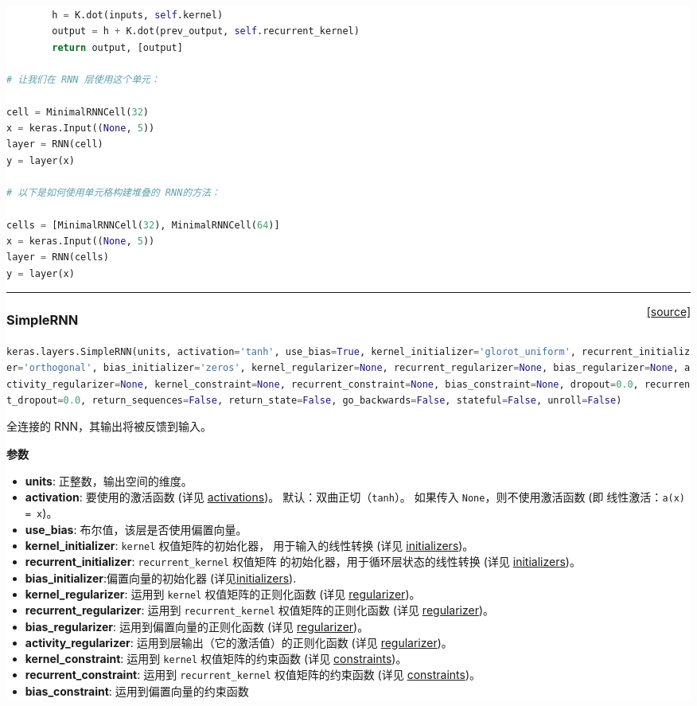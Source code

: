 ```python
        h = K.dot(inputs, self.kernel)
        output = h + K.dot(prev_output, self.recurrent_kernel)
        return output, [output]

# 让我们在 RNN 层使用这个单元：

cell = MinimalRNNCell(32)
x = keras.Input((None, 5))
layer = RNN(cell)
y = layer(x)

# 以下是如何使用单元格构建堆叠的 RNN的方法：

cells = [MinimalRNNCell(32), MinimalRNNCell(64)]
x = keras.Input((None, 5))
layer = RNN(cells)
y = layer(x)
```

---

<span style="float:right;">[[source]](https://github.com/keras-team/keras/blob/master/keras/layers/recurrent.py#L944)</span>

### SimpleRNN

```python
keras.layers.SimpleRNN(units, activation='tanh', use_bias=True, kernel_initializer='glorot_uniform', recurrent_initializer='orthogonal', bias_initializer='zeros', kernel_regularizer=None, recurrent_regularizer=None, bias_regularizer=None, activity_regularizer=None, kernel_constraint=None, recurrent_constraint=None, bias_constraint=None, dropout=0.0, recurrent_dropout=0.0, return_sequences=False, return_state=False, go_backwards=False, stateful=False, unroll=False)
```

全连接的 RNN，其输出将被反馈到输入。

**参数**

- **units**: 正整数，输出空间的维度。
- **activation**: 要使用的激活函数
  (详见 [activations](../5.activations.md))。
  默认：双曲正切（`tanh`）。
  如果传入 `None`，则不使用激活函数
  (即 线性激活：`a(x) = x`)。
- **use_bias**: 布尔值，该层是否使用偏置向量。
- **kernel_initializer**: `kernel` 权值矩阵的初始化器，
  用于输入的线性转换
  (详见 [initializers](../90.initializers.md))。
- **recurrent_initializer**: `recurrent_kernel` 权值矩阵
  的初始化器，用于循环层状态的线性转换
  (详见 [initializers](../90.initializers.md))。
- **bias_initializer**:偏置向量的初始化器
  (详见[initializers](../90.initializers.md)).
- **kernel_regularizer**: 运用到 `kernel` 权值矩阵的正则化函数
  (详见 [regularizer](../91.regularizers.md))。
- **recurrent_regularizer**: 运用到 `recurrent_kernel` 权值矩阵的正则化函数
  (详见 [regularizer](../91.regularizers.md))。
- **bias_regularizer**: 运用到偏置向量的正则化函数
  (详见 [regularizer](../91.regularizers.md))。
- **activity_regularizer**: 运用到层输出（它的激活值）的正则化函数
  (详见 [regularizer](../91.regularizers.md))。
- **kernel_constraint**: 运用到 `kernel` 权值矩阵的约束函数
  (详见 [constraints](../92.constraints.md))。
- **recurrent_constraint**: 运用到 `recurrent_kernel` 权值矩阵的约束函数
  (详见 [constraints](../92.constraints.md))。
- **bias_constraint**: 运用到偏置向量的约束函数